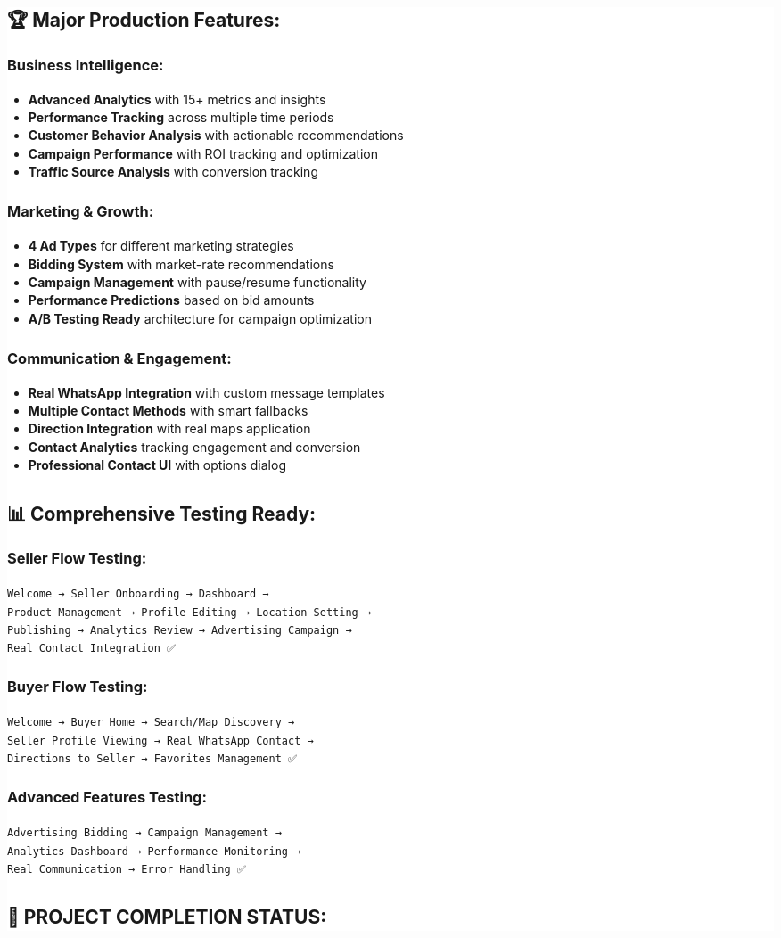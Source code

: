 ## 🏆 **Major Production Features:**

### **Business Intelligence:**
- **Advanced Analytics** with 15+ metrics and insights
- **Performance Tracking** across multiple time periods
- **Customer Behavior Analysis** with actionable recommendations
- **Campaign Performance** with ROI tracking and optimization
- **Traffic Source Analysis** with conversion tracking

### **Marketing & Growth:**
- **4 Ad Types** for different marketing strategies
- **Bidding System** with market-rate recommendations
- **Campaign Management** with pause/resume functionality
- **Performance Predictions** based on bid amounts
- **A/B Testing Ready** architecture for campaign optimization

### **Communication & Engagement:**
- **Real WhatsApp Integration** with custom message templates
- **Multiple Contact Methods** with smart fallbacks
- **Direction Integration** with real maps application
- **Contact Analytics** tracking engagement and conversion
- **Professional Contact UI** with options dialog

## 📊 **Comprehensive Testing Ready:**

### **Seller Flow Testing:**
```
Welcome → Seller Onboarding → Dashboard → 
Product Management → Profile Editing → Location Setting → 
Publishing → Analytics Review → Advertising Campaign → 
Real Contact Integration ✅
```

### **Buyer Flow Testing:**
```
Welcome → Buyer Home → Search/Map Discovery → 
Seller Profile Viewing → Real WhatsApp Contact → 
Directions to Seller → Favorites Management ✅
```

### **Advanced Features Testing:**
```
Advertising Bidding → Campaign Management → 
Analytics Dashboard → Performance Monitoring → 
Real Communication → Error Handling ✅
```

## 🎉 **PROJECT COMPLETION STATUS:**
